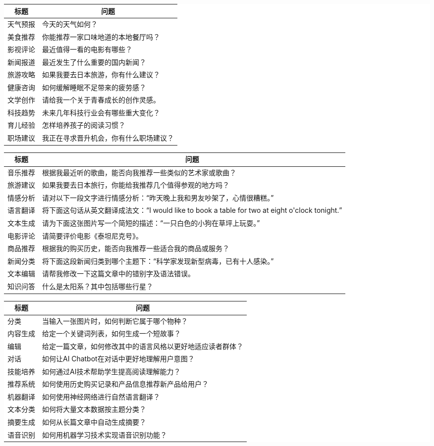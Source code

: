 |标题|问题|
|---|---|
|天气预报|今天的天气如何？|
|美食推荐|你能推荐一家口味地道的本地餐厅吗？|
|影视评论|最近值得一看的电影有哪些？|
|新闻报道|最近发生了什么重要的国内新闻？|
|旅游攻略|如果我要去日本旅游，你有什么建议？|
|健康咨询|如何缓解睡眠不足带来的疲劳感？|
|文学创作|请给我一个关于青春成长的创作灵感。|
|科技趋势|未来几年科技行业会有哪些重大变化？|
|育儿经验|怎样培养孩子的阅读习惯？|
|职场建议|我正在寻求晋升机会，你有什么职场建议？|

|标题|问题|
|---|---|
|音乐推荐|根据我最近听的歌曲，能否向我推荐一些类似的艺术家或歌曲？|
|旅游建议|如果我要去日本旅行，你能给我推荐几个值得参观的地方吗？|
|情感分析|请对以下一段文字进行情感分析：“昨天晚上我和男友吵架了，心情很糟糕。”|
|语言翻译|将下面这句话从英文翻译成法文：“I would like to book a table for two at eight o'clock tonight.”|
|文本生成|请为下面这张图片写一个简短的描述：“一只白色的小狗在草坪上玩耍。”|
|电影评论|请简要评价电影《泰坦尼克号》。|
|商品推荐|根据我的购买历史，能否向我推荐一些适合我的商品或服务？|
|新闻分类|将下面这段新闻归类到哪个主题下：“科学家发现新型病毒，已有十人感染。”|
|文本编辑|请帮我修改一下这篇文章中的错别字及语法错误。|
|知识问答|什么是太阳系？其中包括哪些行星？|

| 标题 | 问题 |
| --- | --- |
| 分类 | 当输入一张图片时，如何判断它属于哪个物种？ |
| 内容生成 | 给定一个关键词列表，如何生成一个短故事？ |
| 编辑 | 给定一篇文章，如何修改其中的语言风格以更好地适应读者群体？ |
| 对话 | 如何让AI Chatbot在对话中更好地理解用户意图？ |
| 技能培养 | 如何通过AI技术帮助学生提高阅读理解能力？ |
| 推荐系统 | 如何使用历史购买记录和产品信息推荐新产品给用户？ |
| 机器翻译 | 如何使用神经网络进行自然语言翻译？ |
| 文本分类 | 如何将大量文本数据按主题分类？ |
| 摘要生成 | 如何从长篇文章中自动生成摘要？ |
| 语音识别 | 如何用机器学习技术实现语音识别功能？ |
